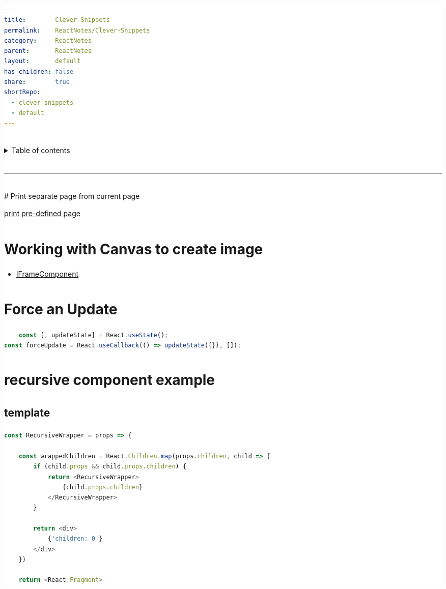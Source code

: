 ```yaml
---
title:        Clever-Snippets
permalink:    ReactNotes/Clever-Snippets
category:     ReactNotes
parent:       ReactNotes
layout:       default
has_children: false
share:        true
shortRepo:
  - clever-snippets
  - default            
---
```


<br/>            

<details markdown="block"><summary>                  
Table of contents                  
</summary></details>                  

<br/>                  

***                  

<br/>  
# Print separate page from current page  

<a href="https://gist.github.com/14paxton/8bf4b0df10a7c4add52c9d4d2da88879"> print pre-defined page </a>  

# Working with Canvas to create image

- [IFrameComponent](https://github.com/14paxton/IFrameComponent/blob/main/CanvasFunctions.js)

# Force an Update

```javascript  
    const [, updateState] = React.useState();
const forceUpdate = React.useCallback(() => updateState({}), []);  
```  

# recursive component example

## template

```javascript  
const RecursiveWrapper = props => {

    const wrappedChildren = React.Children.map(props.children, child => {
        if (child.props && child.props.children) {
            return <RecursiveWrapper>
                {child.props.children}
            </RecursiveWrapper>
        }

        return <div>
            {'children: 0'}
        </div>
    })

    return <React.Fragment>
```